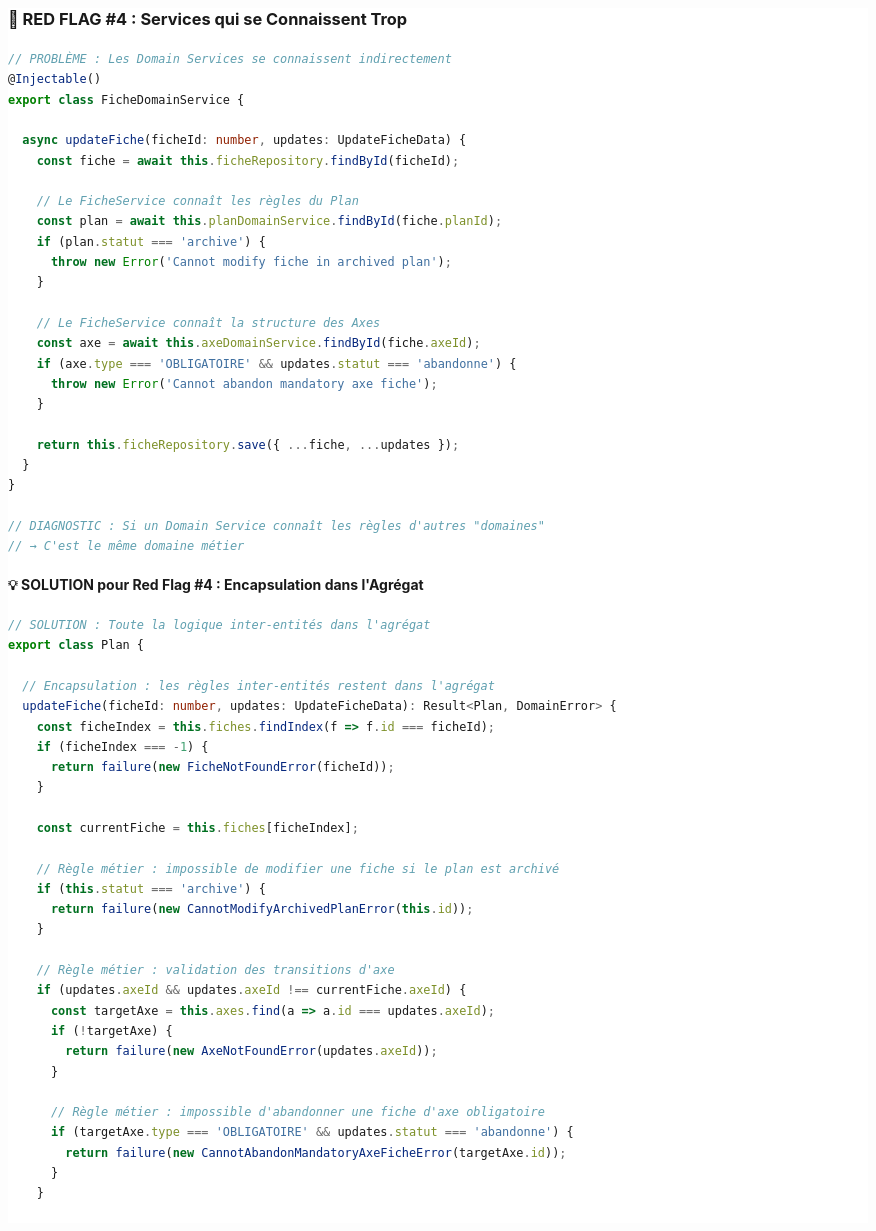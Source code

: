 ### **🔴 RED FLAG #4 : Services qui se Connaissent Trop**

```typescript
// PROBLÈME : Les Domain Services se connaissent indirectement
@Injectable()
export class FicheDomainService {
  
  async updateFiche(ficheId: number, updates: UpdateFicheData) {
    const fiche = await this.ficheRepository.findById(ficheId);
    
    // Le FicheService connaît les règles du Plan
    const plan = await this.planDomainService.findById(fiche.planId);
    if (plan.statut === 'archive') {
      throw new Error('Cannot modify fiche in archived plan');
    }
    
    // Le FicheService connaît la structure des Axes
    const axe = await this.axeDomainService.findById(fiche.axeId);
    if (axe.type === 'OBLIGATOIRE' && updates.statut === 'abandonne') {
      throw new Error('Cannot abandon mandatory axe fiche');
    }
    
    return this.ficheRepository.save({ ...fiche, ...updates });
  }
}

// DIAGNOSTIC : Si un Domain Service connaît les règles d'autres "domaines"
// → C'est le même domaine métier
```

#### **💡 SOLUTION pour Red Flag #4 : Encapsulation dans l'Agrégat**

```typescript
// SOLUTION : Toute la logique inter-entités dans l'agrégat
export class Plan {
  
  // Encapsulation : les règles inter-entités restent dans l'agrégat
  updateFiche(ficheId: number, updates: UpdateFicheData): Result<Plan, DomainError> {
    const ficheIndex = this.fiches.findIndex(f => f.id === ficheId);
    if (ficheIndex === -1) {
      return failure(new FicheNotFoundError(ficheId));
    }
    
    const currentFiche = this.fiches[ficheIndex];
    
    // Règle métier : impossible de modifier une fiche si le plan est archivé
    if (this.statut === 'archive') {
      return failure(new CannotModifyArchivedPlanError(this.id));
    }
    
    // Règle métier : validation des transitions d'axe
    if (updates.axeId && updates.axeId !== currentFiche.axeId) {
      const targetAxe = this.axes.find(a => a.id === updates.axeId);
      if (!targetAxe) {
        return failure(new AxeNotFoundError(updates.axeId));
      }
      
      // Règle métier : impossible d'abandonner une fiche d'axe obligatoire
      if (targetAxe.type === 'OBLIGATOIRE' && updates.statut === 'abandonne') {
        return failure(new CannotAbandonMandatoryAxeFicheError(targetAxe.id));
      }
    }
    
```